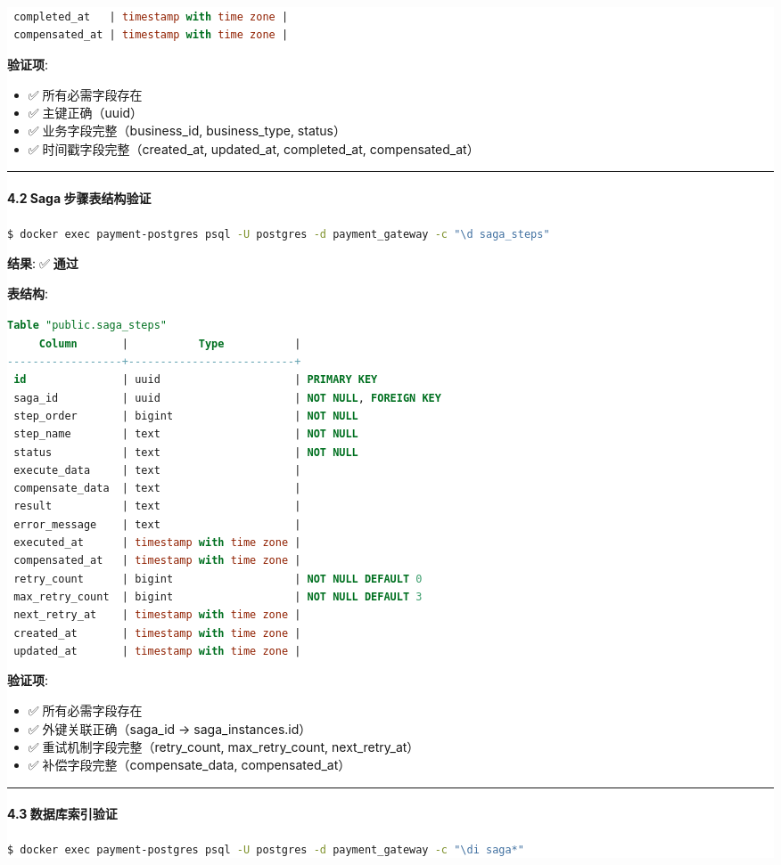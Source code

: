 ```sql
 completed_at   | timestamp with time zone |
 compensated_at | timestamp with time zone |
```

**验证项**:
- ✅ 所有必需字段存在
- ✅ 主键正确（uuid）
- ✅ 业务字段完整（business_id, business_type, status）
- ✅ 时间戳字段完整（created_at, updated_at, completed_at, compensated_at）

---

#### 4.2 Saga 步骤表结构验证

```bash
$ docker exec payment-postgres psql -U postgres -d payment_gateway -c "\d saga_steps"
```

**结果**: ✅ **通过**

**表结构**:
```sql
Table "public.saga_steps"
     Column       |           Type           |
------------------+--------------------------+
 id               | uuid                     | PRIMARY KEY
 saga_id          | uuid                     | NOT NULL, FOREIGN KEY
 step_order       | bigint                   | NOT NULL
 step_name        | text                     | NOT NULL
 status           | text                     | NOT NULL
 execute_data     | text                     |
 compensate_data  | text                     |
 result           | text                     |
 error_message    | text                     |
 executed_at      | timestamp with time zone |
 compensated_at   | timestamp with time zone |
 retry_count      | bigint                   | NOT NULL DEFAULT 0
 max_retry_count  | bigint                   | NOT NULL DEFAULT 3
 next_retry_at    | timestamp with time zone |
 created_at       | timestamp with time zone |
 updated_at       | timestamp with time zone |
```

**验证项**:
- ✅ 所有必需字段存在
- ✅ 外键关联正确（saga_id → saga_instances.id）
- ✅ 重试机制字段完整（retry_count, max_retry_count, next_retry_at）
- ✅ 补偿字段完整（compensate_data, compensated_at）

---

#### 4.3 数据库索引验证

```bash
$ docker exec payment-postgres psql -U postgres -d payment_gateway -c "\di saga*"
```
